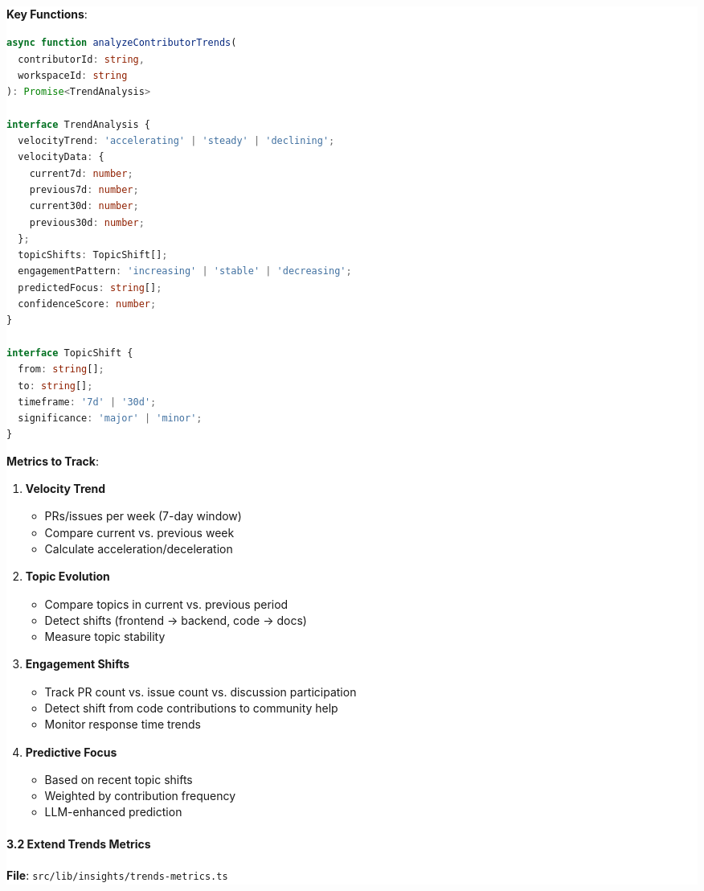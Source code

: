 **Key Functions**:

```typescript
async function analyzeContributorTrends(
  contributorId: string,
  workspaceId: string
): Promise<TrendAnalysis>

interface TrendAnalysis {
  velocityTrend: 'accelerating' | 'steady' | 'declining';
  velocityData: {
    current7d: number;
    previous7d: number;
    current30d: number;
    previous30d: number;
  };
  topicShifts: TopicShift[];
  engagementPattern: 'increasing' | 'stable' | 'decreasing';
  predictedFocus: string[];
  confidenceScore: number;
}

interface TopicShift {
  from: string[];
  to: string[];
  timeframe: '7d' | '30d';
  significance: 'major' | 'minor';
}
```

**Metrics to Track**:
1. **Velocity Trend**
   - PRs/issues per week (7-day window)
   - Compare current vs. previous week
   - Calculate acceleration/deceleration

2. **Topic Evolution**
   - Compare topics in current vs. previous period
   - Detect shifts (frontend → backend, code → docs)
   - Measure topic stability

3. **Engagement Shifts**
   - Track PR count vs. issue count vs. discussion participation
   - Detect shift from code contributions to community help
   - Monitor response time trends

4. **Predictive Focus**
   - Based on recent topic shifts
   - Weighted by contribution frequency
   - LLM-enhanced prediction

#### 3.2 Extend Trends Metrics

**File**: `src/lib/insights/trends-metrics.ts`
